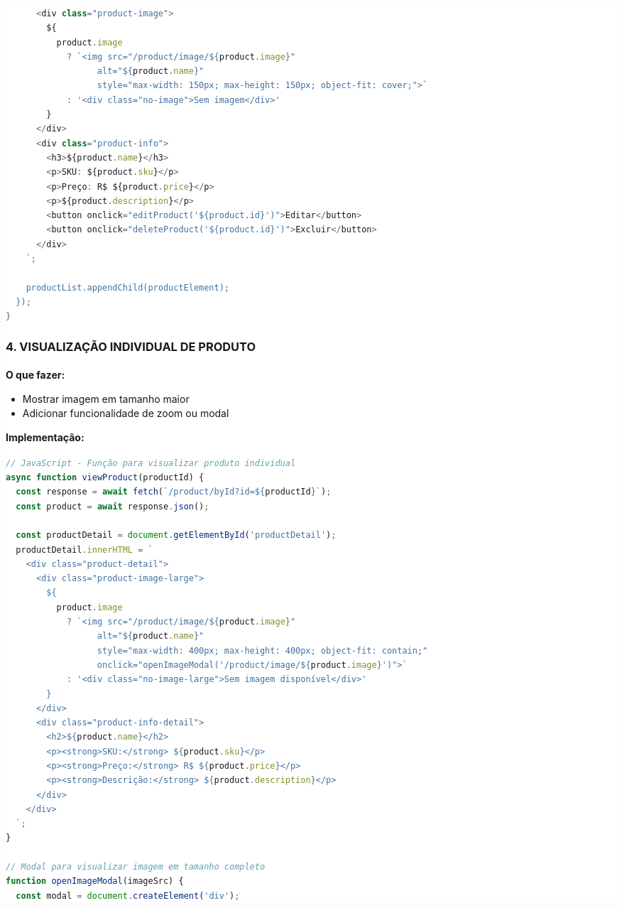 ```javascript
      <div class="product-image">
        ${
          product.image
            ? `<img src="/product/image/${product.image}" 
                  alt="${product.name}" 
                  style="max-width: 150px; max-height: 150px; object-fit: cover;">`
            : '<div class="no-image">Sem imagem</div>'
        }
      </div>
      <div class="product-info">
        <h3>${product.name}</h3>
        <p>SKU: ${product.sku}</p>
        <p>Preço: R$ ${product.price}</p>
        <p>${product.description}</p>
        <button onclick="editProduct('${product.id}')">Editar</button>
        <button onclick="deleteProduct('${product.id}')">Excluir</button>
      </div>
    `;

    productList.appendChild(productElement);
  });
}
```

### 4. **VISUALIZAÇÃO INDIVIDUAL DE PRODUTO**

**O que fazer:**

- Mostrar imagem em tamanho maior
- Adicionar funcionalidade de zoom ou modal

**Implementação:**

```javascript
// JavaScript - Função para visualizar produto individual
async function viewProduct(productId) {
  const response = await fetch(`/product/byId?id=${productId}`);
  const product = await response.json();

  const productDetail = document.getElementById('productDetail');
  productDetail.innerHTML = `
    <div class="product-detail">
      <div class="product-image-large">
        ${
          product.image
            ? `<img src="/product/image/${product.image}" 
                  alt="${product.name}" 
                  style="max-width: 400px; max-height: 400px; object-fit: contain;"
                  onclick="openImageModal('/product/image/${product.image}')">`
            : '<div class="no-image-large">Sem imagem disponível</div>'
        }
      </div>
      <div class="product-info-detail">
        <h2>${product.name}</h2>
        <p><strong>SKU:</strong> ${product.sku}</p>
        <p><strong>Preço:</strong> R$ ${product.price}</p>
        <p><strong>Descrição:</strong> ${product.description}</p>
      </div>
    </div>
  `;
}

// Modal para visualizar imagem em tamanho completo
function openImageModal(imageSrc) {
  const modal = document.createElement('div');
```